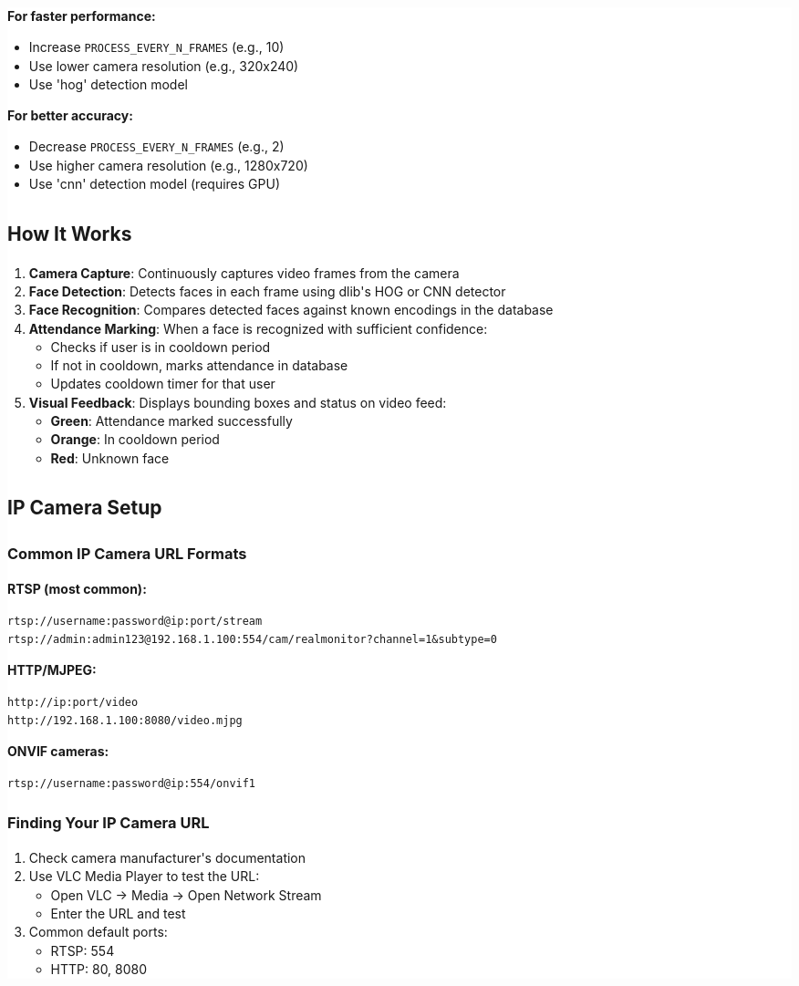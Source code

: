 **For faster performance:**
- Increase `PROCESS_EVERY_N_FRAMES` (e.g., 10)
- Use lower camera resolution (e.g., 320x240)
- Use 'hog' detection model

**For better accuracy:**
- Decrease `PROCESS_EVERY_N_FRAMES` (e.g., 2)
- Use higher camera resolution (e.g., 1280x720)
- Use 'cnn' detection model (requires GPU)

## How It Works

1. **Camera Capture**: Continuously captures video frames from the camera
2. **Face Detection**: Detects faces in each frame using dlib's HOG or CNN detector
3. **Face Recognition**: Compares detected faces against known encodings in the database
4. **Attendance Marking**: When a face is recognized with sufficient confidence:
   - Checks if user is in cooldown period
   - If not in cooldown, marks attendance in database
   - Updates cooldown timer for that user
5. **Visual Feedback**: Displays bounding boxes and status on video feed:
   - **Green**: Attendance marked successfully
   - **Orange**: In cooldown period
   - **Red**: Unknown face

## IP Camera Setup

### Common IP Camera URL Formats

**RTSP (most common):**
```
rtsp://username:password@ip:port/stream
rtsp://admin:admin123@192.168.1.100:554/cam/realmonitor?channel=1&subtype=0
```

**HTTP/MJPEG:**
```
http://ip:port/video
http://192.168.1.100:8080/video.mjpg
```

**ONVIF cameras:**
```
rtsp://username:password@ip:554/onvif1
```

### Finding Your IP Camera URL

1. Check camera manufacturer's documentation
2. Use VLC Media Player to test the URL:
   - Open VLC → Media → Open Network Stream
   - Enter the URL and test
3. Common default ports:
   - RTSP: 554
   - HTTP: 80, 8080

